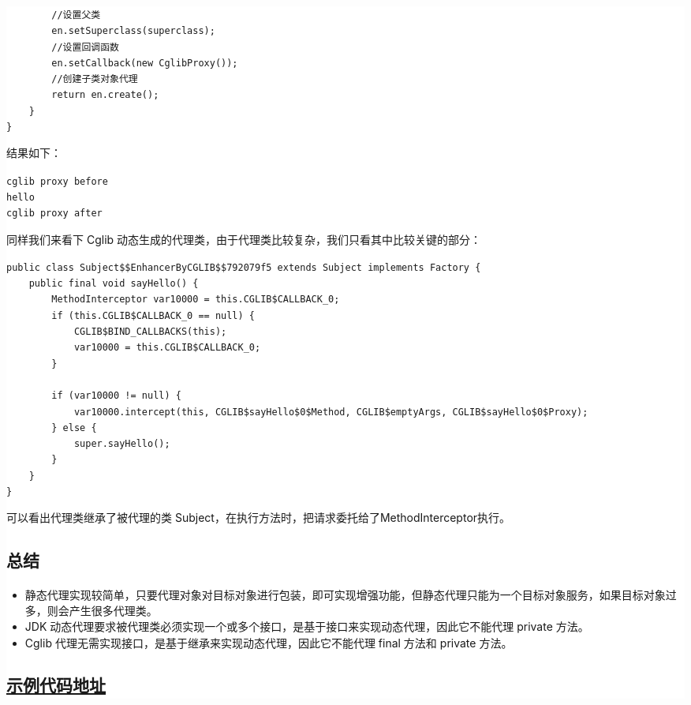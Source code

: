```
        //设置父类
        en.setSuperclass(superclass);
        //设置回调函数
        en.setCallback(new CglibProxy());
        //创建子类对象代理
        return en.create();
    }
}
```

结果如下：

```
cglib proxy before
hello
cglib proxy after
```

同样我们来看下 Cglib 动态生成的代理类，由于代理类比较复杂，我们只看其中比较关键的部分：

```
public class Subject$$EnhancerByCGLIB$$792079f5 extends Subject implements Factory {
    public final void sayHello() {
        MethodInterceptor var10000 = this.CGLIB$CALLBACK_0;
        if (this.CGLIB$CALLBACK_0 == null) {
            CGLIB$BIND_CALLBACKS(this);
            var10000 = this.CGLIB$CALLBACK_0;
        }

        if (var10000 != null) {
            var10000.intercept(this, CGLIB$sayHello$0$Method, CGLIB$emptyArgs, CGLIB$sayHello$0$Proxy);
        } else {
            super.sayHello();
        }
    }
}
```

可以看出代理类继承了被代理的类 Subject，在执行方法时，把请求委托给了MethodInterceptor执行。

## 总结

- 静态代理实现较简单，只要代理对象对目标对象进行包装，即可实现增强功能，但静态代理只能为一个目标对象服务，如果目标对象过多，则会产生很多代理类。
- JDK 动态代理要求被代理类必须实现一个或多个接口，是基于接口来实现动态代理，因此它不能代理 private 方法。
- Cglib 代理无需实现接口，是基于继承来实现动态代理，因此它不能代理 final 方法和 private 方法。

## [示例代码地址](https://github.com/schhx/java-demo/tree/master/src/main/java/org/schhx/javademo/proxy)
